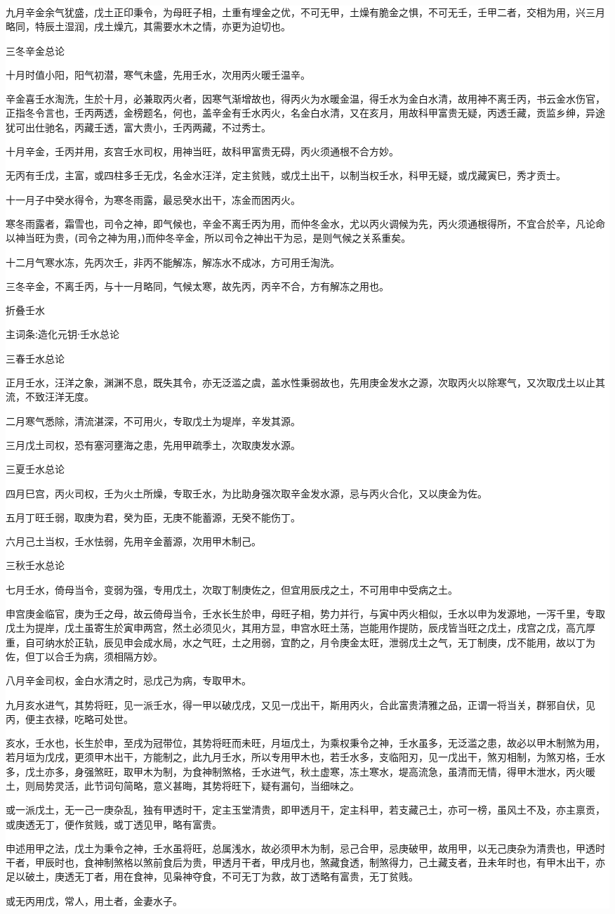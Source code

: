 九月辛金余气犹盛，戊土正印秉令，为母旺子相，土重有埋金之优，不可无甲，土燥有脆金之惧，不可无壬，壬甲二者，交相为用，兴三月略同，特辰土湿润，戌土燥亢，其需要水木之情，亦更为迫切也。

三冬辛金总论

十月时值小阳，阳气初潜，寒气未盛，先用壬水，次用丙火暖壬温辛。

辛金喜壬水淘洗，生於十月，必兼取丙火者，因寒气渐增故也，得丙火为水暖金温，得壬水为金白水清，故用神不离壬丙，书云金水伤官，正指冬令言也，壬丙两透，金榜题名，何也，盖辛金有壬水丙火，名金白水清，又在亥月，用故科甲富贵无疑，丙透壬藏，贡监乡绅，异途犹可出仕驰名，丙藏壬透，富大贵小，壬丙两藏，不过秀士。

十月辛金，壬丙并用，亥宫壬水司权，用神当旺，故科甲富贵无碍，丙火须通根不合方妙。

无丙有壬戊，主富，或四柱多壬无戊，名金水汪洋，定主贫贱，或戊土出干，以制当权壬水，科甲无疑，或戊藏寅巳，秀才贡士。

十一月子中癸水得令，为寒冬雨露，最忌癸水出干，冻金而困丙火。

寒冬雨露者，霜雪也，司令之神，即气候也，辛金不离壬丙为用，而仲冬金水，尤以丙火调候为先，丙火须通根得所，不宜合於辛，凡论命以神当旺为贵，(司令之神为用，)而仲冬辛金，所以司令之神出干为忌，是则气候之关系重矣。

十二月气寒水冻，先丙次壬，非丙不能解冻，解冻水不成冰，方可用壬淘洗。

三冬辛金，不离壬丙，与十一月略同，气候太寒，故先丙，丙辛不合，方有解冻之用也。

折叠壬水

主词条:造化元钥·壬水总论

三春壬水总论

正月壬水，汪洋之象，渊渊不息，既失其令，亦无泛滥之虞，盖水性秉弱故也，先用庚金发水之源，次取丙火以除寒气，又次取戊土以止其流，不致汪洋无度。

二月寒气悉除，清流湛深，不可用火，专取戊土为堤岸，辛发其源。

三月戊土司权，恐有塞河壅海之患，先用甲疏季土，次取庚发水源。

三夏壬水总论

四月巳宫，丙火司权，壬为火土所燥，专取壬水，为比助身强次取辛金发水源，忌与丙火合化，又以庚金为佐。

五月丁旺壬弱，取庚为君，癸为臣，无庚不能蓄源，无癸不能伤丁。

六月己土当权，壬水怯弱，先用辛金蓄源，次用甲木制己。

三秋壬水总论

七月壬水，倚母当令，变弱为强，专用戊土，次取丁制庚佐之，但宜用辰戌之土，不可用申中受病之土。

申宫庚金临官，庚为壬之母，故云倚母当令，壬水长生於申，母旺子相，势力并行，与寅中丙火相似，壬水以申为发源地，一泻千里，专取戊土为提岸，戊土虽寄生於寅申两宫，然土必须见火，其用方显，申宫水旺土荡，岂能用作提防，辰戌皆当旺之戊土，戌宫之戊，高亢厚重，自可纳水於正轨，辰见申会成水局，水之气旺，土之用弱，宜酌之，月令庚金太旺，泄弱戊土之气，无丁制庚，戊不能用，故以丁为佐，但丁以合壬为病，须相隔方妙。

八月辛金司权，金白水清之时，忌戊己为病，专取甲木。

九月亥水进气，其势将旺，见一派壬水，得一甲以破戊戌，又见一戊出干，斯用丙火，合此富贵清雅之品，正谓一将当关，群邪自伏，见丙，便主衣禄，吃略可处世。

亥水，壬水也，长生於申，至戌为冠带位，其势将旺而未旺，月垣戊土，为乘权秉令之神，壬水虽多，无泛滥之患，故必以甲木制煞为用，若月垣为戊戌，更须甲木出干，方能制之，此九月壬水，所以专用甲木也，若壬水多，支临阳刃，见一戊出干，煞刃相制，为煞刃格，壬水多，戊土亦多，身强煞旺，取甲木为制，为食神制煞格，壬水进气，秋土虚寒，冻土寒水，堤高流急，虽清而无情，得甲木泄水，丙火暖土，则局势灵活，此节词句简略，意义甚晦，其势将旺下，疑有漏句，当细味之。

或一派戊土，无一己一庚杂乱，独有甲透时干，定主玉堂清贵，即甲透月干，定主科甲，若支藏己土，亦可一榜，虽风土不及，亦主禀贡，或庚透无丁，便作贫贱，或丁透见甲，略有富贵。

申述用甲之法，戊土为秉令之神，壬水虽将旺，总属浅水，故必须甲木为制，忌己合甲，忌庚破甲，故用甲，以无己庚杂为清贵也，甲透时干者，甲辰时也，食神制煞格以煞前食后为贵，甲透月干者，甲戌月也，煞藏食透，制煞得力，己土藏支者，丑未年时也，有甲木出干，亦足以破土，庚透无丁者，用在食神，见枭神夺食，不可无丁为救，故丁透略有富贵，无丁贫贱。

或无丙用戊，常人，用土者，金妻水子。
